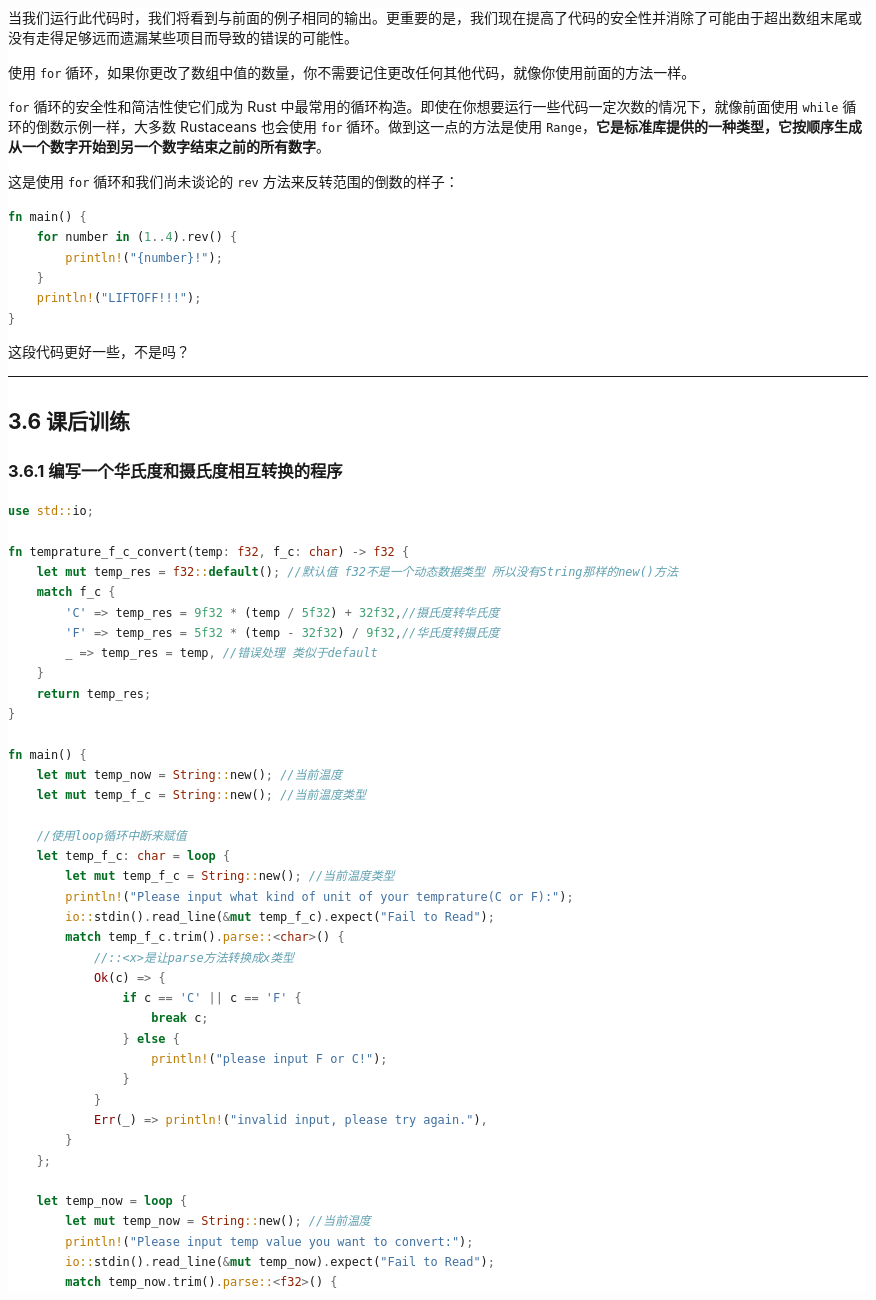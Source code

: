 当我们运行此代码时，我们将看到与前面的例子相同的输出。更重要的是，我们现在提高了代码的安全性并消除了可能由于超出数组末尾或没有走得足够远而遗漏某些项目而导致的错误的可能性。

使用 `for` 循环，如果你更改了数组中值的数量，你不需要记住更改任何其他代码，就像你使用前面的方法一样。

`for` 循环的安全性和简洁性使它们成为 Rust 中最常用的循环构造。即使在你想要运行一些代码一定次数的情况下，就像前面使用 `while` 循环的倒数示例一样，大多数 Rustaceans 也会使用 `for` 循环。做到这一点的方法是使用 `Range`，**它是标准库提供的一种类型，它按顺序生成从一个数字开始到另一个数字结束之前的所有数字**。

这是使用 `for` 循环和我们尚未谈论的 `rev` 方法来反转范围的倒数的样子：

```rust
fn main() {
    for number in (1..4).rev() {
        println!("{number}!");
    }
    println!("LIFTOFF!!!");
}
```

这段代码更好一些，不是吗？

---

## 3.6 课后训练

### 3.6.1 编写一个华氏度和摄氏度相互转换的程序

```rust
use std::io;

fn temprature_f_c_convert(temp: f32, f_c: char) -> f32 {
    let mut temp_res = f32::default(); //默认值 f32不是一个动态数据类型 所以没有String那样的new()方法
    match f_c {
        'C' => temp_res = 9f32 * (temp / 5f32) + 32f32,//摄氏度转华氏度
        'F' => temp_res = 5f32 * (temp - 32f32) / 9f32,//华氏度转摄氏度
        _ => temp_res = temp, //错误处理 类似于default
    }
    return temp_res;
}

fn main() {
    let mut temp_now = String::new(); //当前温度
    let mut temp_f_c = String::new(); //当前温度类型

    //使用loop循环中断来赋值
    let temp_f_c: char = loop {
        let mut temp_f_c = String::new(); //当前温度类型
        println!("Please input what kind of unit of your temprature(C or F):");
        io::stdin().read_line(&mut temp_f_c).expect("Fail to Read");
        match temp_f_c.trim().parse::<char>() {
            //::<x>是让parse方法转换成x类型
            Ok(c) => {
                if c == 'C' || c == 'F' {
                    break c;
                } else {
                    println!("please input F or C!");
                }
            }
            Err(_) => println!("invalid input, please try again."),
        }
    };

    let temp_now = loop {
        let mut temp_now = String::new(); //当前温度
        println!("Please input temp value you want to convert:");
        io::stdin().read_line(&mut temp_now).expect("Fail to Read");
        match temp_now.trim().parse::<f32>() {
```